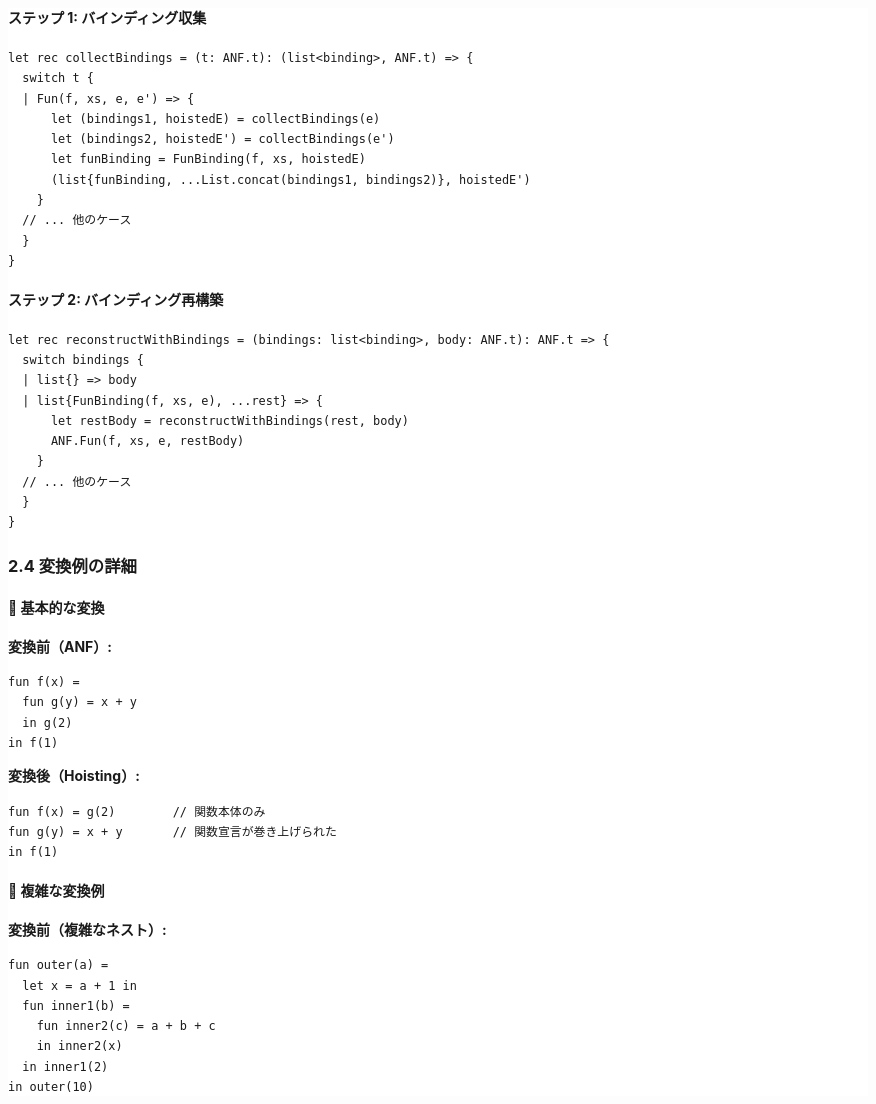 #### ステップ 1: バインディング収集
```rescript
let rec collectBindings = (t: ANF.t): (list<binding>, ANF.t) => {
  switch t {
  | Fun(f, xs, e, e') => {
      let (bindings1, hoistedE) = collectBindings(e)
      let (bindings2, hoistedE') = collectBindings(e')
      let funBinding = FunBinding(f, xs, hoistedE)
      (list{funBinding, ...List.concat(bindings1, bindings2)}, hoistedE')
    }
  // ... 他のケース
  }
}
```

#### ステップ 2: バインディング再構築
```rescript
let rec reconstructWithBindings = (bindings: list<binding>, body: ANF.t): ANF.t => {
  switch bindings {
  | list{} => body
  | list{FunBinding(f, xs, e), ...rest} => {
      let restBody = reconstructWithBindings(rest, body)
      ANF.Fun(f, xs, e, restBody)
    }
  // ... 他のケース
  }
}
```

### 2.4 変換例の詳細

#### 🔄 基本的な変換

**変換前（ANF）:**
```rescript
fun f(x) =
  fun g(y) = x + y
  in g(2)
in f(1)
```

**変換後（Hoisting）:**
```rescript
fun f(x) = g(2)        // 関数本体のみ
fun g(y) = x + y       // 関数宣言が巻き上げられた
in f(1)
```

#### 🔄 複雑な変換例

**変換前（複雑なネスト）:**
```rescript
fun outer(a) =
  let x = a + 1 in
  fun inner1(b) =
    fun inner2(c) = a + b + c
    in inner2(x)
  in inner1(2)
in outer(10)
```
